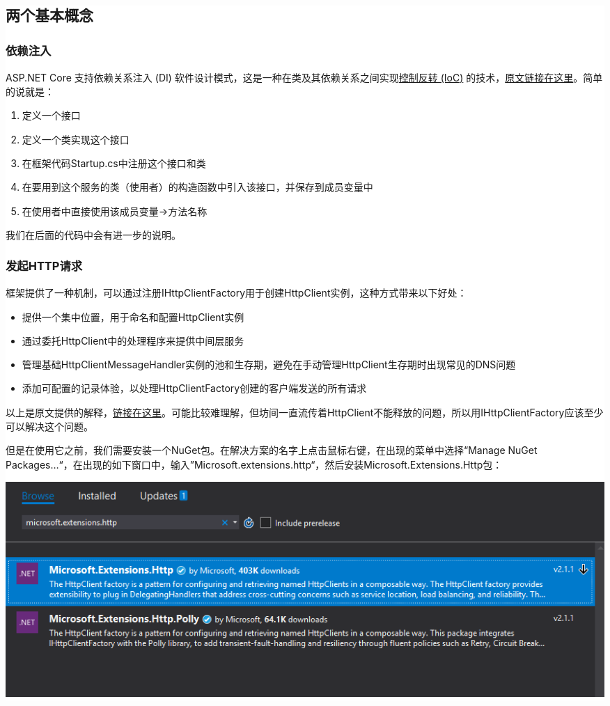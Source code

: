 ## 两个基本概念

### 依赖注入

ASP.NET Core 支持依赖关系注入 (DI) 软件设计模式，这是一种在类及其依赖关系之间实现[控制反转
(IoC)](https://deviq.com/inversion-of-control/)
的技术，[原文链接在这里](https://docs.microsoft.com/zh-cn/aspnet/core/fundamentals/dependency-injection?view=aspnetcore-2.1)。简单的说就是：

1.  定义一个接口

2.  定义一个类实现这个接口

3.  在框架代码Startup.cs中注册这个接口和类

4.  在要用到这个服务的类（使用者）的构造函数中引入该接口，并保存到成员变量中

5.  在使用者中直接使用该成员变量-\>方法名称

我们在后面的代码中会有进一步的说明。

### 发起HTTP请求

框架提供了一种机制，可以通过注册IHttpClientFactory用于创建HttpClient实例，这种方式带来以下好处：

  - 提供一个集中位置，用于命名和配置HttpClient实例

  - 通过委托HttpClient中的处理程序来提供中间层服务

  - 管理基础HttpClientMessageHandler实例的池和生存期，避免在手动管理HttpClient生存期时出现常见的DNS问题

  - 添加可配置的记录体验，以处理HttpClientFactory创建的客户端发送的所有请求

以上是原文提供的解释，[链接在这里](https://docs.microsoft.com/zh-cn/aspnet/core/fundamentals/http-requests?view=aspnetcore-2.1)。可能比较难理解，但坊间一直流传着HttpClient不能释放的问题，所以用IHttpClientFactory应该至少可以解决这个问题。

但是在使用它之前，我们需要安装一个NuGet包。在解决方案的名字上点击鼠标右键，在出现的菜单中选择“Manage NuGet
Packages…“，在出现的如下窗口中，输入”Microsoft.extensions.http“，然后安装Microsoft.Extensions.Http包：

![](./media/image9.png)
